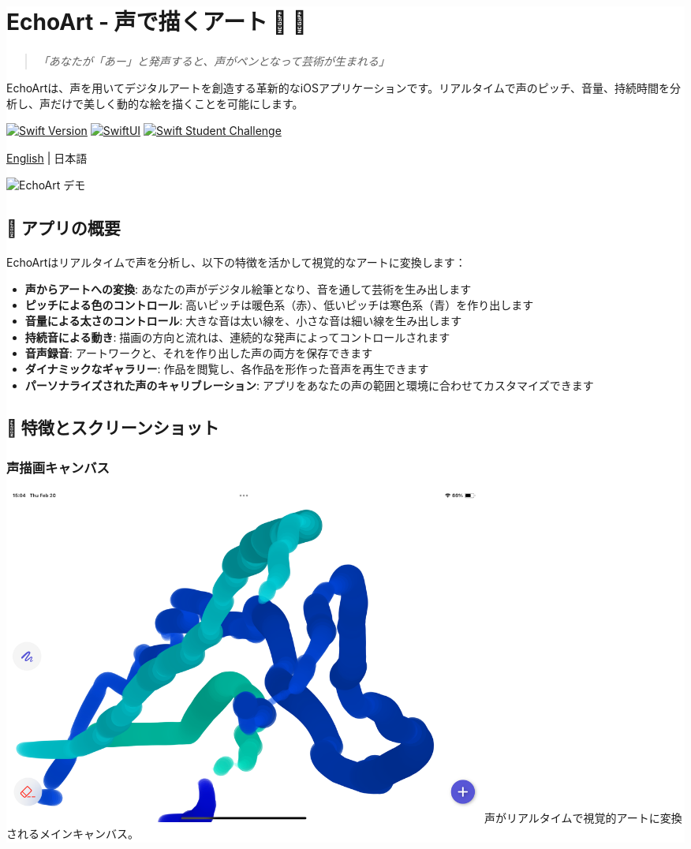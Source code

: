 # EchoArt - 声で描くアート 🎨 🎵

> *「あなたが「あー」と発声すると、声がペンとなって芸術が生まれる」*

EchoArtは、声を用いてデジタルアートを創造する革新的なiOSアプリケーションです。リアルタイムで声のピッチ、音量、持続時間を分析し、声だけで美しく動的な絵を描くことを可能にします。

[![Swift Version](https://img.shields.io/badge/Swift-5.9-orange.svg)](https://swift.org/)
[![SwiftUI](https://img.shields.io/badge/SwiftUI-iOS_18-blue.svg)](https://developer.apple.com/xcode/swiftui/)
[![Swift Student Challenge](https://img.shields.io/badge/Swift_Student_Challenge-2025-red.svg)](https://developer.apple.com/swift-student-challenge/)

[English](README.md) | 日本語

![EchoArt デモ](images/demo.png)

## 📱 アプリの概要

EchoArtはリアルタイムで声を分析し、以下の特徴を活かして視覚的なアートに変換します：

- **声からアートへの変換**: あなたの声がデジタル絵筆となり、音を通して芸術を生み出します
- **ピッチによる色のコントロール**: 高いピッチは暖色系（赤）、低いピッチは寒色系（青）を作り出します
- **音量による太さのコントロール**: 大きな音は太い線を、小さな音は細い線を生み出します
- **持続音による動き**: 描画の方向と流れは、連続的な発声によってコントロールされます
- **音声録音**: アートワークと、それを作り出した声の両方を保存できます
- **ダイナミックなギャラリー**: 作品を閲覧し、各作品を形作った音声を再生できます
- **パーソナライズされた声のキャリブレーション**: アプリをあなたの声の範囲と環境に合わせてカスタマイズできます

## 🚀 特徴とスクリーンショット

### 声描画キャンバス
<img src="Resourses/img/canvas.png" alt="キャンパスビュー" width="70%">
声がリアルタイムで視覚的アートに変換されるメインキャンバス。